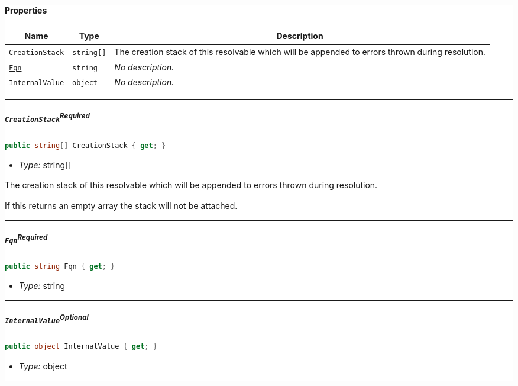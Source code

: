 

#### Properties <a name="Properties" id="Properties"></a>

| **Name** | **Type** | **Description** |
| --- | --- | --- |
| <code><a href="#rhizo-co-terraform-provider-oci.dataOciNetworkFirewallNetworkFirewallPolicyTunnelInspectionRules.DataOciNetworkFirewallNetworkFirewallPolicyTunnelInspectionRulesFilterList.property.creationStack">CreationStack</a></code> | <code>string[]</code> | The creation stack of this resolvable which will be appended to errors thrown during resolution. |
| <code><a href="#rhizo-co-terraform-provider-oci.dataOciNetworkFirewallNetworkFirewallPolicyTunnelInspectionRules.DataOciNetworkFirewallNetworkFirewallPolicyTunnelInspectionRulesFilterList.property.fqn">Fqn</a></code> | <code>string</code> | *No description.* |
| <code><a href="#rhizo-co-terraform-provider-oci.dataOciNetworkFirewallNetworkFirewallPolicyTunnelInspectionRules.DataOciNetworkFirewallNetworkFirewallPolicyTunnelInspectionRulesFilterList.property.internalValue">InternalValue</a></code> | <code>object</code> | *No description.* |

---

##### `CreationStack`<sup>Required</sup> <a name="CreationStack" id="rhizo-co-terraform-provider-oci.dataOciNetworkFirewallNetworkFirewallPolicyTunnelInspectionRules.DataOciNetworkFirewallNetworkFirewallPolicyTunnelInspectionRulesFilterList.property.creationStack"></a>

```csharp
public string[] CreationStack { get; }
```

- *Type:* string[]

The creation stack of this resolvable which will be appended to errors thrown during resolution.

If this returns an empty array the stack will not be attached.

---

##### `Fqn`<sup>Required</sup> <a name="Fqn" id="rhizo-co-terraform-provider-oci.dataOciNetworkFirewallNetworkFirewallPolicyTunnelInspectionRules.DataOciNetworkFirewallNetworkFirewallPolicyTunnelInspectionRulesFilterList.property.fqn"></a>

```csharp
public string Fqn { get; }
```

- *Type:* string

---

##### `InternalValue`<sup>Optional</sup> <a name="InternalValue" id="rhizo-co-terraform-provider-oci.dataOciNetworkFirewallNetworkFirewallPolicyTunnelInspectionRules.DataOciNetworkFirewallNetworkFirewallPolicyTunnelInspectionRulesFilterList.property.internalValue"></a>

```csharp
public object InternalValue { get; }
```

- *Type:* object

---
